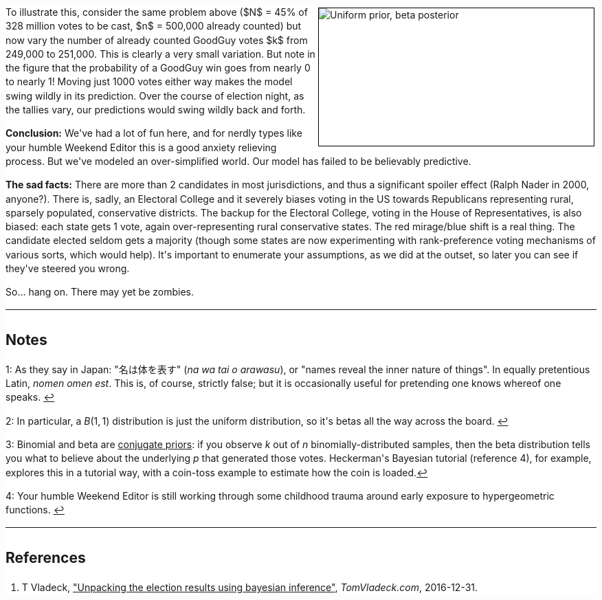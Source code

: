 <img src="{{site.baseurl }}/images/2020-10-02-night-of-the-living-beta-binomials-wins.png" width="400" height="200" alt="Uniform prior, beta posterior" title="Uniform prior, beta posterior" style="float: right; margin: 3px 3px 3px 3px; border: 1px solid #000000;">
To illustrate this, consider the same problem above ($N$ = 45% of 328 million votes to be
cast, $n$ = 500,000 already counted) but now vary the number of already counted GoodGuy
votes $k$ from 249,000 to 251,000.  This is clearly a very small variation.  But note in
the figure that the probability of a GoodGuy win goes from nearly 0 to nearly 1!  Moving
just 1000 votes either way makes the model swing wildly in its prediction.  Over the
course of election night, as the tallies vary, our predictions would swing wildly back and
forth.

__Conclusion:__ We've had a lot of fun here, and for nerdly types like your humble Weekend
Editor this is a good anxiety relieving process.  But we've modeled an over-simplified
world.  Our model has failed to be believably predictive.

__The sad facts:__ There are more than 2 candidates in most jurisdictions, and thus a significant
spoiler effect (Ralph Nader in 2000, anyone?).  There is, sadly, an Electoral College and
it severely biases voting in the US towards Republicans representing rural, sparsely
populated, conservative districts.  The backup for the Electoral College, voting in the
House of Representatives, is also biased: each state gets 1 vote, again over-representing
rural conservative states.  The red mirage/blue shift is a real thing.  The candidate
elected seldom gets a majority (though some states are now experimenting with
rank-preference voting mechanisms of various sorts, which would help).  It's important to
enumerate your assumptions, as we did at the outset, so later you can see if they've
steered you wrong.

So... hang on.  There may yet be zombies.  

---

## Notes  

<a id="fn1">1</a>: As they say in Japan: "名は体を表す" (_na wa tai o arawasu_), or "names
reveal the inner nature of things".  In equally pretentious Latin, _nomen omen est_.  This is,
of course, strictly false; but it is occasionally useful for pretending one knows whereof
one speaks. [↩](#fn1a)

<a id="fn2">2</a>: In particular, a $B(1, 1)$ distribution is just the uniform
distribution, so it's betas all the way across the board. [↩](#fn2a)

<a id="fn3">3</a>: Binomial and beta are [conjugate priors](https://en.wikipedia.org/wiki/Conjugate_prior):
if you observe $k$ out of $n$ binomially-distributed samples,  then the beta
distribution tells you what to believe about the underlying $p$ that generated those
votes.  Heckerman's Bayesian tutorial (reference 4), for example, explores this in a
tutorial way, with a coin-toss example to estimate how the coin is loaded.[↩](#fn3a)

<a id="fn4">4</a>: Your humble Weekend Editor is still working through some childhood
trauma around early exposure to hypergeometric functions. [↩](#fn4a)

---

## References  

1. T Vladeck, ["Unpacking the election results using bayesian inference"](https://tomvladeck.com/2016/12/31/unpacking-the-election-results-using-bayesian-inference/), _TomVladeck.com_, 2016-12-31.  
